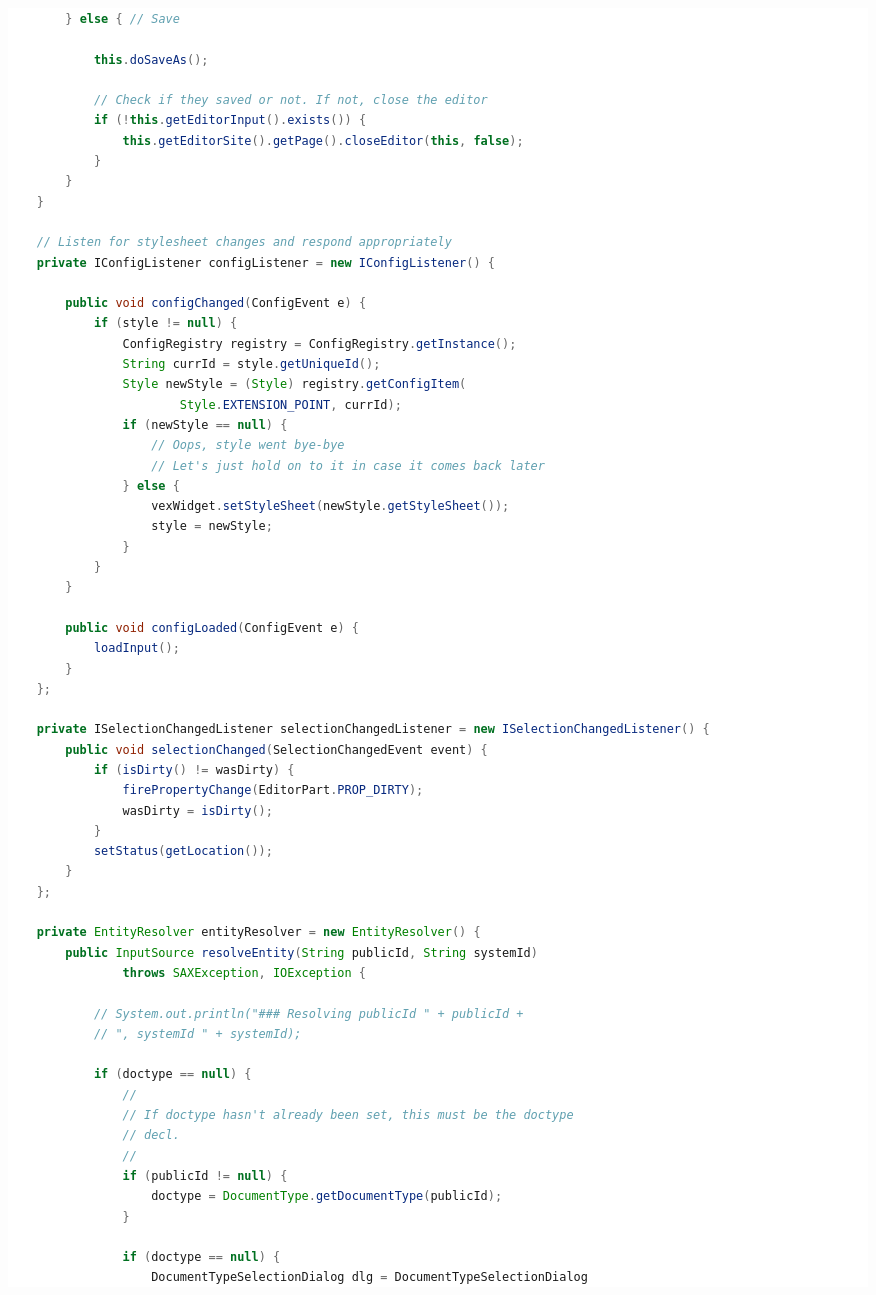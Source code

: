```java
		} else { // Save

			this.doSaveAs();

			// Check if they saved or not. If not, close the editor
			if (!this.getEditorInput().exists()) {
				this.getEditorSite().getPage().closeEditor(this, false);
			}
		}
	}

	// Listen for stylesheet changes and respond appropriately
	private IConfigListener configListener = new IConfigListener() {

		public void configChanged(ConfigEvent e) {
			if (style != null) {
				ConfigRegistry registry = ConfigRegistry.getInstance();
				String currId = style.getUniqueId();
				Style newStyle = (Style) registry.getConfigItem(
						Style.EXTENSION_POINT, currId);
				if (newStyle == null) {
					// Oops, style went bye-bye
					// Let's just hold on to it in case it comes back later
				} else {
					vexWidget.setStyleSheet(newStyle.getStyleSheet());
					style = newStyle;
				}
			}
		}

		public void configLoaded(ConfigEvent e) {
			loadInput();
		}
	};

	private ISelectionChangedListener selectionChangedListener = new ISelectionChangedListener() {
		public void selectionChanged(SelectionChangedEvent event) {
			if (isDirty() != wasDirty) {
				firePropertyChange(EditorPart.PROP_DIRTY);
				wasDirty = isDirty();
			}
			setStatus(getLocation());
		}
	};

	private EntityResolver entityResolver = new EntityResolver() {
		public InputSource resolveEntity(String publicId, String systemId)
				throws SAXException, IOException {

			// System.out.println("### Resolving publicId " + publicId +
			// ", systemId " + systemId);

			if (doctype == null) {
				//
				// If doctype hasn't already been set, this must be the doctype
				// decl.
				//
				if (publicId != null) {
					doctype = DocumentType.getDocumentType(publicId);
				}

				if (doctype == null) {
					DocumentTypeSelectionDialog dlg = DocumentTypeSelectionDialog
```
